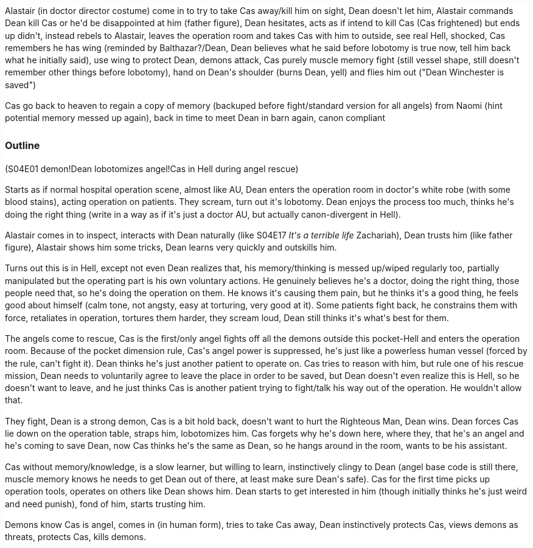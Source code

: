 Alastair (in doctor director costume) come in to try to take Cas away/kill him on sight, Dean doesn't let him, Alastair commands Dean kill Cas or he'd be disappointed at him (father figure), Dean hesitates, acts as if intend to kill Cas (Cas frightened) but ends up didn't, instead rebels to Alastair, leaves the operation room and takes Cas with him to outside, see real Hell, shocked, Cas remembers he has wing (reminded by Balthazar?/Dean, Dean believes what he said before lobotomy is true now, tell him back what he initially said), use wing to protect Dean, demons attack, Cas purely muscle memory fight (still vessel shape, still doesn't remember other things before lobotomy), hand on Dean's shoulder (burns Dean, yell) and flies him out ("Dean Winchester is saved")

Cas go back to heaven to regain a copy of memory (backuped before fight/standard version for all angels) from Naomi (hint potential memory messed up again), back in time to meet Dean in barn again, canon compliant

### Outline

(S04E01 demon!Dean lobotomizes angel!Cas in Hell during angel rescue)

Starts as if normal hospital operation scene, almost like AU, Dean enters the operation room in doctor's white robe (with some blood stains), acting operation on patients. They scream, turn out it's lobotomy. Dean enjoys the process too much, thinks he's doing the right thing (write in a way as if it's just a doctor AU, but actually canon-divergent in Hell).

Alastair comes in to inspect, interacts with Dean naturally (like S04E17 *It's a terrible life* Zachariah), Dean trusts him (like father figure), Alastair shows him some tricks, Dean learns very quickly and outskills him.

Turns out this is in Hell, except not even Dean realizes that, his memory/thinking is messed up/wiped regularly too, partially manipulated but the operating part is his own voluntary actions. He genuinely believes he's a doctor, doing the right thing, those people need that, so he's doing the operation on them. He knows it's causing them pain, but he thinks it's a good thing, he feels good about himself (calm tone, not angsty, easy at torturing, very good at it). Some patients fight back, he constrains them with force, retaliates in operation, tortures them harder, they scream loud, Dean still thinks it's what's best for them.

The angels come to rescue, Cas is the first/only angel fights off all the demons outside this pocket-Hell and enters the operation room. Because of the pocket dimension rule, Cas's angel power is suppressed, he's just like a powerless human vessel (forced by the rule, can't fight it). Dean thinks he's just another patient to operate on. Cas tries to reason with him, but rule one of his rescue mission, Dean needs to voluntarily agree to leave the place in order to be saved, but Dean doesn't even realize this is Hell, so he doesn't want to leave, and he just thinks Cas is another patient trying to fight/talk his way out of the operation. He wouldn't allow that.

They fight, Dean is a strong demon, Cas is a bit hold back, doesn't want to hurt the Righteous Man, Dean wins. Dean forces Cas lie down on the operation table, straps him, lobotomizes him. Cas forgets why he's down here, where they, that he's an angel and he's coming to save Dean, now Cas thinks he's the same as Dean, so he hangs around in the room, wants to be his assistant.

Cas without memory/knowledge, is a slow learner, but willing to learn,  instinctively clingy to Dean (angel base code is still there, muscle memory knows he needs to get Dean out of there, at least make sure Dean's safe). Cas for the first time picks up operation tools, operates on others like Dean shows him. Dean starts to get interested in him (though initially thinks he's just weird and need punish), fond of him, starts trusting him.

Demons know Cas is angel, comes in (in human form), tries to take Cas away, Dean instinctively protects Cas, views demons as threats, protects Cas, kills demons.
